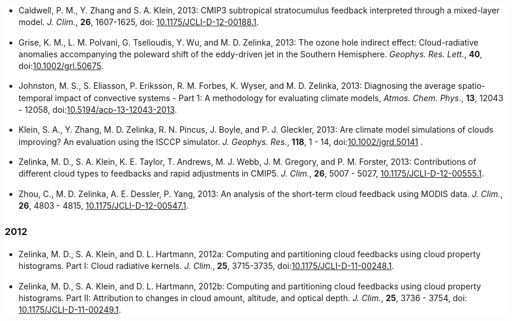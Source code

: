 * Caldwell, P. M., Y. Zhang and S. A. Klein, 2013: CMIP3 subtropical
stratocumulus feedback interpreted through a mixed-layer model. <em>J.
Clim.</em>, <strong>26</strong>, 1607-1625, doi: <a
href="http://dx.doi.org/10.1175/JCLI-D-12-00188.1" rel="nofollow"
target="_blank"> 10.1175/JCLI-D-12-00188.1</a>. 

* Grise, K. M., L. M. Polvani, G. Tselioudis, Y. Wu, and M. D.
Zelinka, 2013: The ozone hole indirect effect: Cloud-radiative anomalies
accompanying the poleward shift of the eddy-driven jet in the Southern
Hemisphere. <em>Geophys. Res. Lett.</em>,  <strong>40</strong>, doi:<a
href="http://dx.doi.org/10.1002/grl.50675" rel="nofollow"
target="_blank">10.1002/grl.50675</a>. 

* Johnston, M. S., S. Eliasson, P. Eriksson, R. M. Forbes, K. Wyser,
and M. D.  Zelinka, 2013: Diagnosing the average spatio-temporal impact
of convective systems - Part 1: A methodology for evaluating climate
models,<em> Atmos. Chem. Phys</em>., <strong>13</strong>, 12043 - 12058,
doi:<a href="http://dx.doi.org/10.5194/acp-13-12043-2013" rel="nofollow"
target="_blank">10.5194/acp-13-12043-2013</a>. 

* Klein, S. A., Y. Zhang, M. D. Zelinka, R. N. Pincus, J. Boyle, and
P. J. Gleckler, 2013: Are climate model simulations of clouds improving?
An evaluation using the ISCCP simulator.<em> J. Geophys. Res.</em>,
<strong>118</strong>, 1 - 14, doi:<a
href="http://dx.doi.org/10.1002/jgrd.50141" rel="nofollow"
target="_blank">10.1002/jgrd.50141</a> . 

* Zelinka, M. D., S. A. Klein, K. E. Taylor, T. Andrews, M. J. Webb,
J. M. Gregory, and P. M. Forster, 2013: Contributions of different cloud
types to feedbacks and rapid adjustments in CMIP5.<em> J. Clim.</em>,
<strong>26</strong>, 5007 - 5027, <a
href="http://dx.doi.org/10.1175/JCLI-D-12-00555.1" rel="nofollow"
target="_blank"> 10.1175/JCLI-D-12-00555.1</a>. 

* Zhou, C., M. D. Zelinka, A. E. Dessler, P. Yang, 2013: An analysis
of the short-term cloud feedback using MODIS data. <em>J. Clim.</em>,
<strong>26</strong>, 4803 - 4815, <a
href="http://dx.doi.org/10.1175/JCLI-D-12-00547.1" rel="nofollow"
target="_blank"> 10.1175/JCLI-D-12-00547.1</a>. 




### 2012

* Zelinka, M. D., S. A. Klein, and D. L. Hartmann, 2012a: Computing
and partitioning cloud feedbacks using cloud property histograms. Part
I: Cloud radiative kernels.<em> J. Clim.</em>,<strong> 25</strong>, 3715-3735, doi:[10.1175/JCLI-D-11-00248.1](http://dx.doi.org/10.1175/JCLI-D-11-00248.1).

* Zelinka, M. D., S. A. Klein, and D. L. Hartmann, 2012b: Computing
and partitioning cloud feedbacks using cloud property histograms. Part
II: Attribution to changes in cloud amount, altitude, and optical depth.
<em>J. Clim.</em>, <strong>25</strong>, 3736 - 3754, doi: <a
href="http://dx.doi.org/10.1175/JCLI-D-11-00249.1" rel="nofollow"
target="_blank"> 10.1175/JCLI-D-11-00249.1</a>. 


